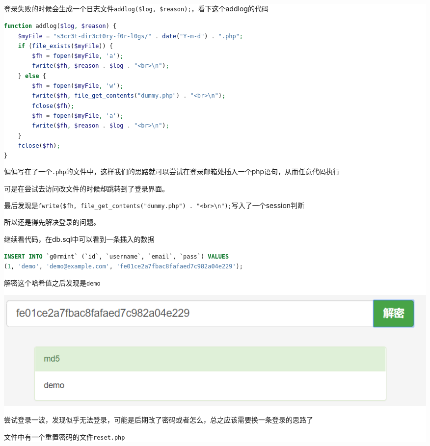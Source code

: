 登录失败的时候会生成一个日志文件`addlog($log, $reason);`，看下这个addlog的代码

```php
function addlog($log, $reason) {
    $myFile = "s3cr3t-dir3ct0ry-f0r-l0gs/" . date("Y-m-d") . ".php";
    if (file_exists($myFile)) {
        $fh = fopen($myFile, 'a');
        fwrite($fh, $reason . $log . "<br>\n");
    } else {
        $fh = fopen($myFile, 'w');
        fwrite($fh, file_get_contents("dummy.php") . "<br>\n");
        fclose($fh);
        $fh = fopen($myFile, 'a');
        fwrite($fh, $reason . $log . "<br>\n");
    }
    fclose($fh);
}
```

偏偏写在了一个`.php`的文件中，这样我们的思路就可以尝试在登录邮箱处插入一个php语句，从而任意代码执行

可是在尝试去访问改文件的时候却跳转到了登录界面。

最后发现是`fwrite($fh, file_get_contents("dummy.php") . "<br>\n");`写入了一个session判断

所以还是得先解决登录的问题。





继续看代码，在db.sql中可以看到一条插入的数据

```sql
INSERT INTO `g0rmint` (`id`, `username`, `email`, `pass`) VALUES
(1, 'demo', 'demo@example.com', 'fe01ce2a7fbac8fafaed7c982a04e229');
```

解密这个哈希值之后发现是`demo`

![](vulnhub-练习记录\42.png)

尝试登录一波，发现似乎无法登录，可能是后期改了密码或者怎么，总之应该需要换一条登录的思路了



文件中有一个重置密码的文件`reset.php`
